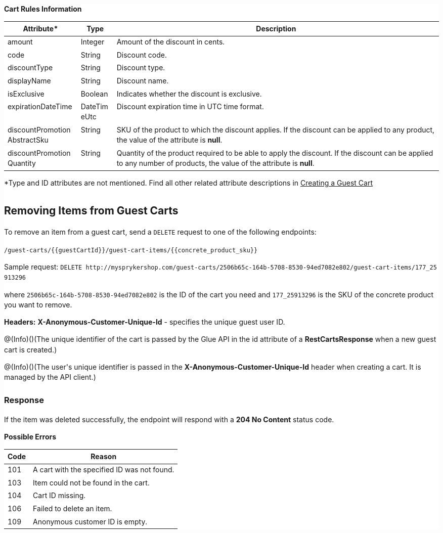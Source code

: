 
**Cart Rules Information**

| Attribute* | Type | Description |
| --- | --- | --- |
| amount | Integer | Amount of the discount in cents. |
| code | String | Discount code. |
| discountType | String | Discount type. |
| displayName | String | Discount name. |
| isExclusive | Boolean | Indicates whether the discount is exclusive. |
| expirationDateTime | DateTimeUtc | Discount expiration time in UTC time format. |
| discountPromotionAbstractSku | String | SKU of the product to which the discount applies. If the discount can be applied to any product, the value of the attribute is **null**. |
| discountPromotionQuantity | String | Quantity of the product required to be able to apply the discount. If the discount can be applied to any number of products, the value of the attribute is **null**. |
\*Type and ID attributes are not mentioned.
Find all other related attribute descriptions  in [Creating a Guest Cart](#creating-guest-carts-response-attributes)



## Removing Items from Guest Carts
To remove an item from a guest cart, send a `DELETE` request to one of the following endpoints:

`/guest-carts/{{guestCartId}}/guest-cart-items/{{concrete_product_sku}}`

Sample request: `DELETE http://mysprykershop.com/guest-carts/2506b65c-164b-5708-8530-94ed7082e802/guest-cart-items/177_25913296`

where `2506b65c-164b-5708-8530-94ed7082e802` is the ID of the cart you need and `177_25913296` is the SKU of the concrete product you want to remove.

**Headers:**
**X-Anonymous-Customer-Unique-Id** - specifies the unique guest user ID.

@(Info)()(The unique identifier of the cart is passed by the Glue API in the id attribute of a **RestCartsResponse** when a new guest cart is created.)

@(Info)()(The user's unique identifier is passed in the **X-Anonymous-Customer-Unique-Id** header when creating a cart. It is managed by the API client.)


### Response
If the item was deleted successfully, the endpoint will respond with a **204 No Content** status code.

**Possible Errors**

|Code  |Reason  |
| --- | --- |
|101  | A cart with the specified ID was not found. |
|  103| 	Item could not be found in the cart. |
| 104 | 	Cart ID missing. |
|106  |Failed to delete an item.  |
|  109|Anonymous customer ID is empty.  |
